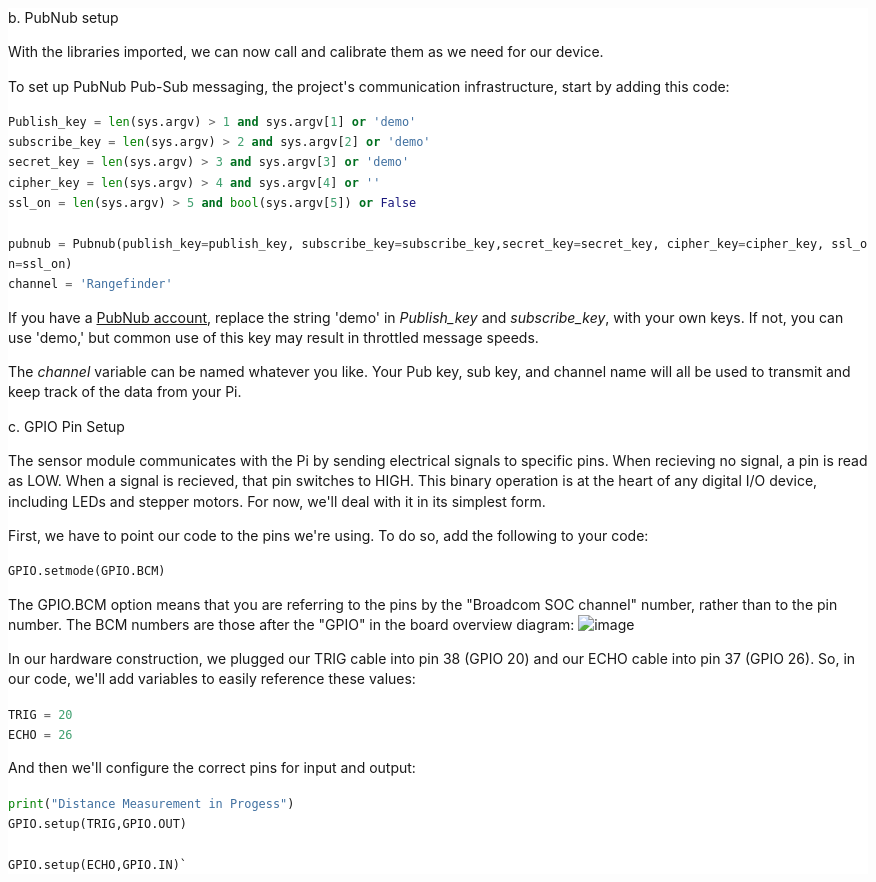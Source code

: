 b. PubNub setup

  With the libraries imported, we can now call and calibrate them as we need for our device. 

  To set up PubNub Pub-Sub messaging, the project's communication infrastructure, start by adding this code:

```python
Publish_key = len(sys.argv) > 1 and sys.argv[1] or 'demo'
subscribe_key = len(sys.argv) > 2 and sys.argv[2] or 'demo'
secret_key = len(sys.argv) > 3 and sys.argv[3] or 'demo'
cipher_key = len(sys.argv) > 4 and sys.argv[4] or ''
ssl_on = len(sys.argv) > 5 and bool(sys.argv[5]) or False

pubnub = Pubnub(publish_key=publish_key, subscribe_key=subscribe_key,secret_key=secret_key, cipher_key=cipher_key, ssl_on=ssl_on)
channel = 'Rangefinder'
```

If you have a [PubNub account](http://www.pubnub.com/get-started/), replace the string 'demo' in *Publish_key* and *subscribe_key*, with your own keys. If not, you can use 'demo,' but common use of this key may result in throttled message speeds. 

The *channel* variable can be named whatever you like. Your Pub key, sub key, and channel name will all be used to transmit and keep track of the data from your Pi. 

c. GPIO Pin Setup

  The sensor module communicates with the Pi by sending electrical signals to specific pins. When recieving no     signal, a pin is read as LOW. When a signal is recieved, that pin switches to HIGH. This binary operation is at the heart of any digital I/O device, including LEDs and stepper motors. For now, we'll deal with it in its simplest form. 

First, we have to point our code to the pins we're using. To do so, add the following to your code:

```python
GPIO.setmode(GPIO.BCM)
```

The GPIO.BCM option means that you are referring to the pins by the "Broadcom SOC channel" number, rather than to the pin number. The BCM numbers are those after the "GPIO" in the board overview diagram:
![image](https://camo.githubusercontent.com/ca1ff23008fb7000828355b50768ae7ce2b83936/687474703a2f2f7777772e72617370626572727970692d7370792e636f2e756b2f77702d636f6e74656e742f75706c6f6164732f323031322f30362f5261737062657272792d50692d4750494f2d4c61796f75742d4d6f64656c2d422d506c75732d726f74617465642d32373030783930302d31303234783334312e706e67)

In our hardware construction, we plugged our TRIG cable into pin 38 (GPIO 20) and our ECHO cable into pin 37 (GPIO 26). So, in our code, we'll add variables to easily reference these values:

```python
TRIG = 20
ECHO = 26
```

And then we'll configure the correct pins for input and output:

```python
print("Distance Measurement in Progess")
GPIO.setup(TRIG,GPIO.OUT)

GPIO.setup(ECHO,GPIO.IN)`
```
